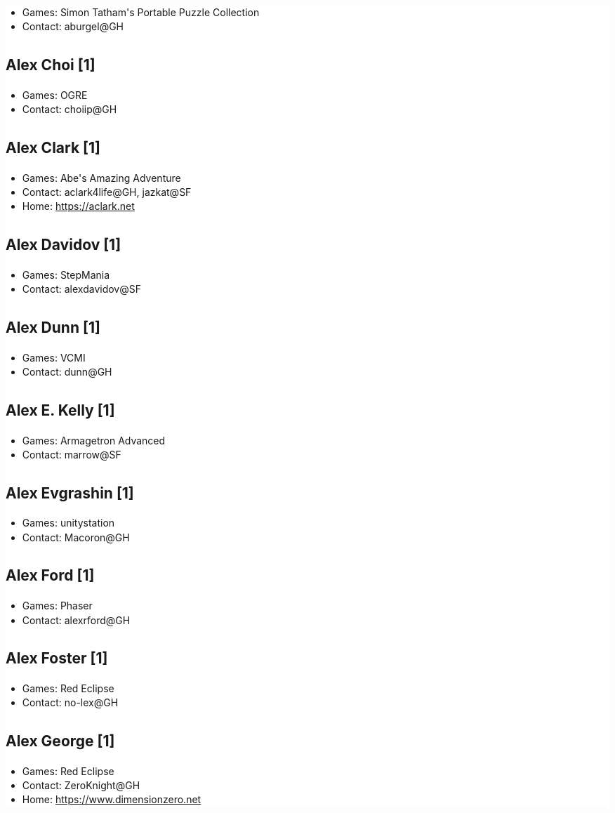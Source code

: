 - Games: Simon Tatham's Portable Puzzle Collection
- Contact: aburgel@GH

## Alex Choi [1]

- Games: OGRE
- Contact: choiip@GH

## Alex Clark [1]

- Games: Abe's Amazing Adventure
- Contact: aclark4life@GH, jazkat@SF
- Home: https://aclark.net

## Alex Davidov [1]

- Games: StepMania
- Contact: alexdavidov@SF

## Alex Dunn [1]

- Games: VCMI
- Contact: dunn@GH

## Alex E. Kelly [1]

- Games: Armagetron Advanced
- Contact: marrow@SF

## Alex Evgrashin [1]

- Games: unitystation
- Contact: Macoron@GH

## Alex Ford [1]

- Games: Phaser
- Contact: alexrford@GH

## Alex Foster [1]

- Games: Red Eclipse
- Contact: no-lex@GH

## Alex George [1]

- Games: Red Eclipse
- Contact: ZeroKnight@GH
- Home: https://www.dimensionzero.net


[comment]: # (partly autogenerated content, edit with care, read the manual before)